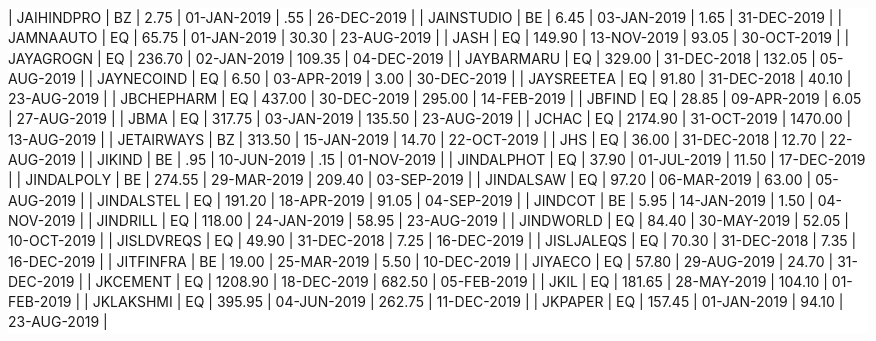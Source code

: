 | JAIHINDPRO | BZ | 2.75 | 01-JAN-2019 | .55 | 26-DEC-2019 |
| JAINSTUDIO | BE | 6.45 | 03-JAN-2019 | 1.65 | 31-DEC-2019 |
| JAMNAAUTO | EQ | 65.75 | 01-JAN-2019 | 30.30 | 23-AUG-2019 |
| JASH | EQ | 149.90 | 13-NOV-2019 | 93.05 | 30-OCT-2019 |
| JAYAGROGN | EQ | 236.70 | 02-JAN-2019 | 109.35 | 04-DEC-2019 |
| JAYBARMARU | EQ | 329.00 | 31-DEC-2018 | 132.05 | 05-AUG-2019 |
| JAYNECOIND | EQ | 6.50 | 03-APR-2019 | 3.00 | 30-DEC-2019 |
| JAYSREETEA | EQ | 91.80 | 31-DEC-2018 | 40.10 | 23-AUG-2019 |
| JBCHEPHARM | EQ | 437.00 | 30-DEC-2019 | 295.00 | 14-FEB-2019 |
| JBFIND | EQ | 28.85 | 09-APR-2019 | 6.05 | 27-AUG-2019 |
| JBMA | EQ | 317.75 | 03-JAN-2019 | 135.50 | 23-AUG-2019 |
| JCHAC | EQ | 2174.90 | 31-OCT-2019 | 1470.00 | 13-AUG-2019 |
| JETAIRWAYS | BZ | 313.50 | 15-JAN-2019 | 14.70 | 22-OCT-2019 |
| JHS | EQ | 36.00 | 31-DEC-2018 | 12.70 | 22-AUG-2019 |
| JIKIND | BE | .95 | 10-JUN-2019 | .15 | 01-NOV-2019 |
| JINDALPHOT | EQ | 37.90 | 01-JUL-2019 | 11.50 | 17-DEC-2019 |
| JINDALPOLY | BE | 274.55 | 29-MAR-2019 | 209.40 | 03-SEP-2019 |
| JINDALSAW | EQ | 97.20 | 06-MAR-2019 | 63.00 | 05-AUG-2019 |
| JINDALSTEL | EQ | 191.20 | 18-APR-2019 | 91.05 | 04-SEP-2019 |
| JINDCOT | BE | 5.95 | 14-JAN-2019 | 1.50 | 04-NOV-2019 |
| JINDRILL | EQ | 118.00 | 24-JAN-2019 | 58.95 | 23-AUG-2019 |
| JINDWORLD | EQ | 84.40 | 30-MAY-2019 | 52.05 | 10-OCT-2019 |
| JISLDVREQS | EQ | 49.90 | 31-DEC-2018 | 7.25 | 16-DEC-2019 |
| JISLJALEQS | EQ | 70.30 | 31-DEC-2018 | 7.35 | 16-DEC-2019 |
| JITFINFRA | BE | 19.00 | 25-MAR-2019 | 5.50 | 10-DEC-2019 |
| JIYAECO | EQ | 57.80 | 29-AUG-2019 | 24.70 | 31-DEC-2019 |
| JKCEMENT | EQ | 1208.90 | 18-DEC-2019 | 682.50 | 05-FEB-2019 |
| JKIL | EQ | 181.65 | 28-MAY-2019 | 104.10 | 01-FEB-2019 |
| JKLAKSHMI | EQ | 395.95 | 04-JUN-2019 | 262.75 | 11-DEC-2019 |
| JKPAPER | EQ | 157.45 | 01-JAN-2019 | 94.10 | 23-AUG-2019 |

